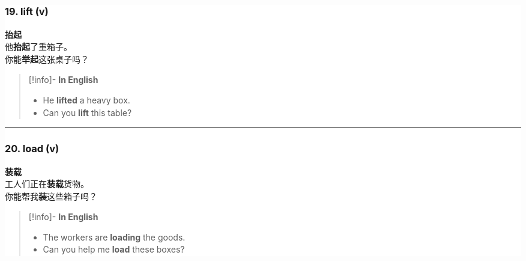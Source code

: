 
### 19. **lift (v)**

**抬起**  
他**抬起**了重箱子。  
你能**举起**这张桌子吗？

> [!info]- **In English**
> - He **lifted** a heavy box.
> - Can you **lift** this table?

---

### 20. **load (v)**

**装载**  
工人们正在**装载**货物。  
你能帮我**装**这些箱子吗？

> [!info]- **In English**
> - The workers are **loading** the goods.
> - Can you help me **load** these boxes?